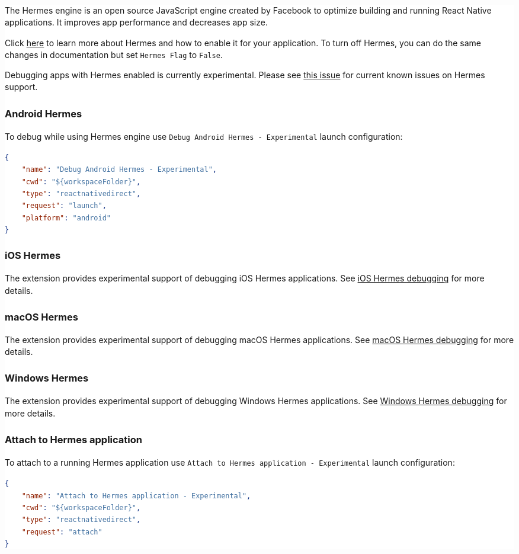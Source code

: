 The Hermes engine is an open source JavaScript engine created by Facebook to
optimize building and running React Native applications. It improves app
performance and decreases app size.

Click [here](https://reactnative.dev/docs/hermes) to learn more about Hermes and
how to enable it for your application. To turn off Hermes, you can do the same
changes in documentation but set `Hermes Flag` to `False`.

Debugging apps with Hermes enabled is currently experimental. Please see
[this issue](https://github.com/microsoft/vscode-react-native/issues/1266) for
current known issues on Hermes support.

### Android Hermes

To debug while using Hermes engine use `Debug Android Hermes - Experimental`
launch configuration:

```json
{
	"name": "Debug Android Hermes - Experimental",
	"cwd": "${workspaceFolder}",
	"type": "reactnativedirect",
	"request": "launch",
	"platform": "android"
}
```

### iOS Hermes

The extension provides experimental support of debugging iOS Hermes
applications. See [iOS Hermes debugging](#ios-hermes-debugging) for more
details.

### macOS Hermes

The extension provides experimental support of debugging macOS Hermes
applications. See [macOS Hermes debugging](#macos-hermes-debugging) for more
details.

### Windows Hermes

The extension provides experimental support of debugging Windows Hermes
applications. See [Windows Hermes debugging](#windows-hermes-debugging) for more
details.

### Attach to Hermes application

To attach to a running Hermes application use
`Attach to Hermes application - Experimental` launch configuration:

```json
{
	"name": "Attach to Hermes application - Experimental",
	"cwd": "${workspaceFolder}",
	"type": "reactnativedirect",
	"request": "attach"
}
```
